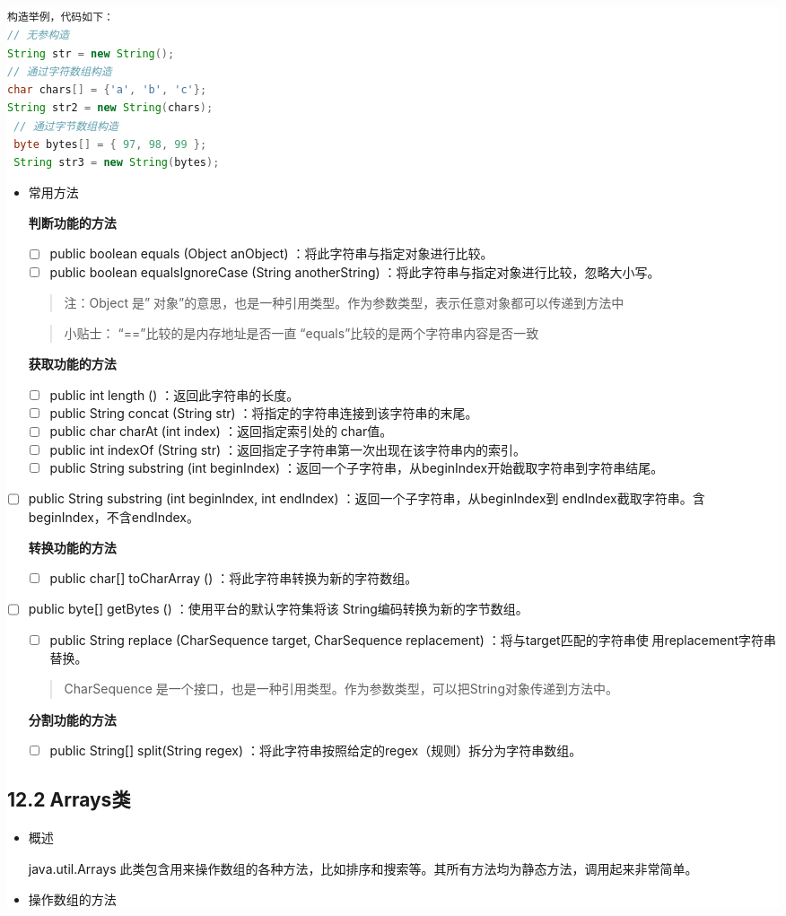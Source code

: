 
   ```java
   构造举例，代码如下：
   // 无参构造 
   String str = new String();
   // 通过字符数组构造 
   char chars[] = {'a', 'b', 'c'};      
   String str2 = new String(chars);  
    // 通过字节数组构造 
    byte bytes[] = { 97, 98, 99 };      
    String str3 = new String(bytes);
   ```

 - 常用方法

   **判断功能的方法**

   - [ ] public boolean equals (Object anObject) ：将此字符串与指定对象进行比较。 
   - [ ] public boolean equalsIgnoreCase (String anotherString) ：将此字符串与指定对象进行比较，忽略大小写。 

   >注：Object 是” 对象”的意思，也是一种引用类型。作为参数类型，表示任意对象都可以传递到方法中

   >小贴士：
   >“==”比较的是内存地址是否一直
   >“equals”比较的是两个字符串内容是否一致

   **获取功能的方法**

   - [ ] public int length () ：返回此字符串的长度。 
   - [ ] public String concat (String str) ：将指定的字符串连接到该字符串的末尾。 
   - [ ] public char charAt (int index) ：返回指定索引处的 char值。 
   - [ ] public int indexOf (String str) ：返回指定子字符串第一次出现在该字符串内的索引。 
   - [ ] public String substring (int beginIndex) ：返回一个子字符串，从beginIndex开始截取字符串到字符串结尾。 

- [ ] public String substring (int beginIndex, int endIndex) ：返回一个子字符串，从beginIndex到 endIndex截取字符串。含beginIndex，不含endIndex。

  **转换功能的方法**

  - [ ] public char[] toCharArray () ：将此字符串转换为新的字符数组。 

- [ ] public byte[] getBytes () ：使用平台的默认字符集将该 String编码转换为新的字节数组。

  - [ ] public String replace (CharSequence target, CharSequence replacement) ：将与target匹配的字符串使 用replacement字符串替换。

  >CharSequence 是一个接口，也是一种引用类型。作为参数类型，可以把String对象传递到方法中。

  **分割功能的方法**

  - [ ] public String[] split(String regex) ：将此字符串按照给定的regex（规则）拆分为字符串数组。

## 12.2 Arrays类

- 概述

  java.util.Arrays 此类包含用来操作数组的各种方法，比如排序和搜索等。其所有方法均为静态方法，调用起来非常简单。 

- 操作数组的方法


[^**for 和 while 的小区别：**]: 控制条件语句所控制的那个变量，在for循环结束后，就不能再被访问到了，而while循环结束还可以继 续使用，如果你想继续使用，就用while，否则推荐使用for。原因是for循环结束，该变量就从内存中消 失，能够提高内存的使用效率。 在已知循环次数的时候使用推荐使用for，循环次数未知的时推荐使用while。